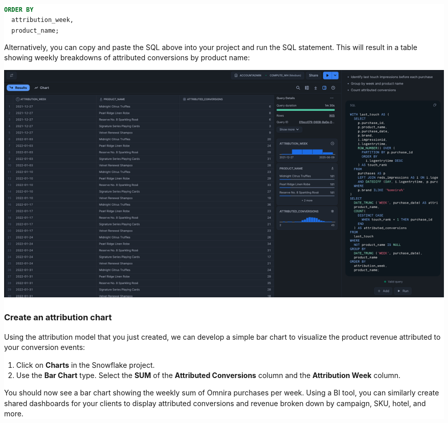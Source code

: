 ```SQL
ORDER BY
  attribution_week,
  product_name;
```

Alternatively, you can copy and paste the SQL above into your project and run the SQL statement. This will result in a table showing weekly breakdowns of attributed conversions by product name:

![](assets/reds_attribution_model_sku.png)

### Create an attribution chart
Using the attribution model that you just created, we can develop a simple bar chart to visualize the product revenue attributed to your conversion events:
1. Click on **Charts** in the Snowflake project.
2. Use the **Bar Chart** type. Select the **SUM** of the **Attributed Conversions** column and the **Attribution Week** column.

You should now see a bar chart showing the weekly sum of Omnira purchases per week. Using a BI tool, you can similarly create shared dashboards for your clients to display attributed conversions and revenue broken down by campaign, SKU, hotel, and more.
